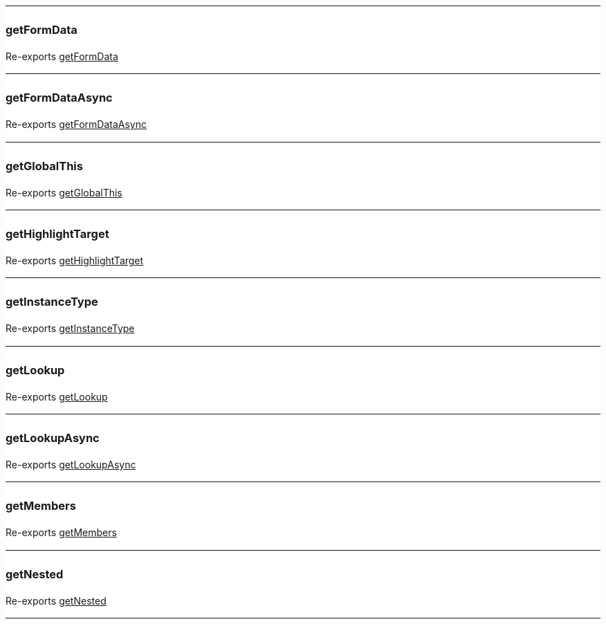 ___

### getFormData

Re-exports [getFormData](q.md#getformdata)

___

### getFormDataAsync

Re-exports [getFormDataAsync](q.md#getformdataasync)

___

### getGlobalThis

Re-exports [getGlobalThis](q.md#getglobalthis)

___

### getHighlightTarget

Re-exports [getHighlightTarget](q.md#gethighlighttarget)

___

### getInstanceType

Re-exports [getInstanceType](q.md#getinstancetype)

___

### getLookup

Re-exports [getLookup](q.md#getlookup)

___

### getLookupAsync

Re-exports [getLookupAsync](q.md#getlookupasync)

___

### getMembers

Re-exports [getMembers](q.md#getmembers)

___

### getNested

Re-exports [getNested](q.md#getnested)

___
